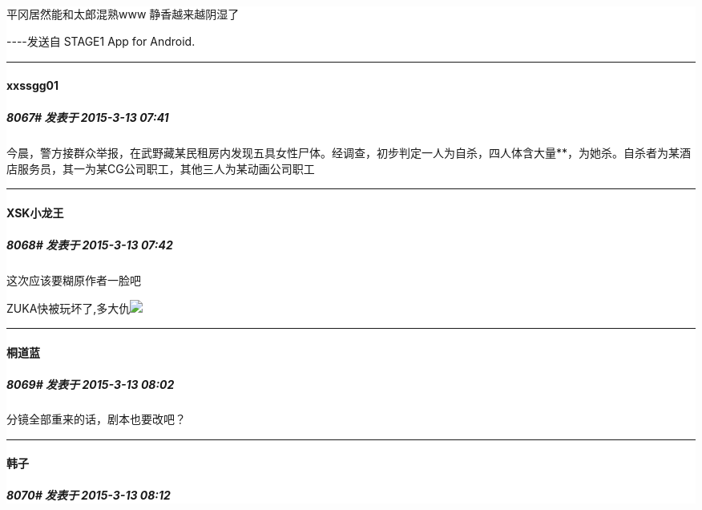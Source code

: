 


平冈居然能和太郎混熟www
静香越来越阴湿了


----发送自 STAGE1 App for Android.







-----

####  xxssgg01  
##### 8067#       发表于 2015-3-13 07:41




今晨，警方接群众举报，在武野藏某民租房内发现五具女性尸体。经调查，初步判定一人为自杀，四人体含大量**，为她杀。自杀者为某酒店服务员，其一为某CG公司职工，其他三人为某动画公司职工







-----

####  XSK小龙王  
##### 8068#       发表于 2015-3-13 07:42




这次应该要糊原作者一脸吧



ZUKA快被玩坏了,多大仇<img src="https://static.saraba1st.com/image/smiley/face/149.gif" referrerpolicy="no-referrer">







-----

####  桐道蓝  
##### 8069#       发表于 2015-3-13 08:02




分镜全部重来的话，剧本也要改吧？







-----

####  韩子  
##### 8070#       发表于 2015-3-13 08:12
